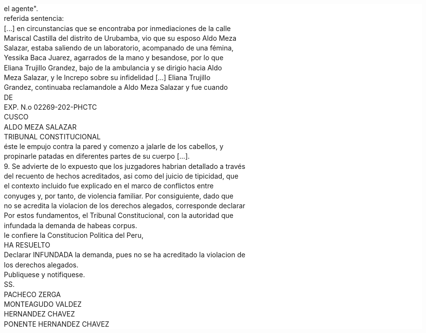 el agente".  
referida sentencia:  
[...] en circunstancias que se encontraba por inmediaciones de la calle  
Mariscal Castilla del distrito de Urubamba, vio que su esposo Aldo Meza  
Salazar, estaba saliendo de un laboratorio, acompanado de una fémina,  
Yessika Baca Juarez, agarrados de la mano y besandose, por lo que  
Eliana Trujillo Grandez, bajo de la ambulancia y se dirigio hacia Aldo  
Meza Salazar, y le Increpo sobre su infidelidad [...] Eliana Trujillo  
Grandez, continuaba reclamandole a Aldo Meza Salazar y fue cuando  
DE  
EXP. N.o 02269-202-PHCTC  
CUSCO  
ALDO MEZA SALAZAR  
TRIBUNAL CONSTITUCIONAL  
éste le empujo contra la pared y comenzo a jalarle de los cabellos, y  
propinarle patadas en diferentes partes de su cuerpo [...].  
9. Se advierte de lo expuesto que los juzgadores habrian detallado a través  
del recuento de hechos acreditados, asi como del juicio de tipicidad, que  
el contexto incluido fue explicado en el marco de conflictos entre  
conyuges y, por tanto, de violencia familiar. Por consiguiente, dado que  
no se acredita la violacion de los derechos alegados, corresponde declarar  
Por estos fundamentos, el Tribunal Constitucional, con la autoridad que  
infundada la demanda de habeas corpus.  
le confiere la Constitucion Politica del Peru,  
HA RESUELTO  
Declarar INFUNDADA la demanda, pues no se ha acreditado la violacion de  
los derechos alegados.  
Publiquese y notifiquese.  
SS.  
PACHECO ZERGA  
MONTEAGUDO VALDEZ  
HERNANDEZ CHAVEZ  
PONENTE HERNANDEZ CHAVEZ